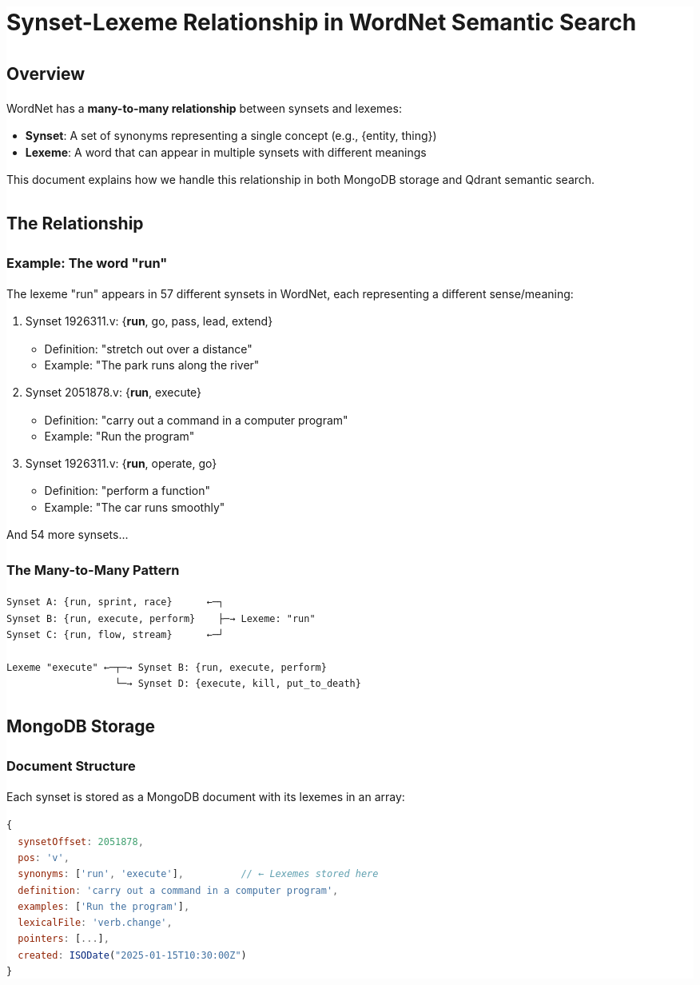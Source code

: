 # Synset-Lexeme Relationship in WordNet Semantic Search

## Overview

WordNet has a **many-to-many relationship** between synsets and lexemes:
- **Synset**: A set of synonyms representing a single concept (e.g., {entity, thing})
- **Lexeme**: A word that can appear in multiple synsets with different meanings

This document explains how we handle this relationship in both MongoDB storage and Qdrant semantic search.

## The Relationship

### Example: The word "run"

The lexeme "run" appears in 57 different synsets in WordNet, each representing a different sense/meaning:

1. Synset 1926311.v: {**run**, go, pass, lead, extend}
   - Definition: "stretch out over a distance"
   - Example: "The park runs along the river"

2. Synset 2051878.v: {**run**, execute}
   - Definition: "carry out a command in a computer program"
   - Example: "Run the program"

3. Synset 1926311.v: {**run**, operate, go}
   - Definition: "perform a function"
   - Example: "The car runs smoothly"

And 54 more synsets...

### The Many-to-Many Pattern

```
Synset A: {run, sprint, race}      ←─┐
Synset B: {run, execute, perform}    ├─→ Lexeme: "run"
Synset C: {run, flow, stream}      ←─┘

Lexeme "execute" ←─┬─→ Synset B: {run, execute, perform}
                   └─→ Synset D: {execute, kill, put_to_death}
```

## MongoDB Storage

### Document Structure

Each synset is stored as a MongoDB document with its lexemes in an array:

```javascript
{
  synsetOffset: 2051878,
  pos: 'v',
  synonyms: ['run', 'execute'],          // ← Lexemes stored here
  definition: 'carry out a command in a computer program',
  examples: ['Run the program'],
  lexicalFile: 'verb.change',
  pointers: [...],
  created: ISODate("2025-01-15T10:30:00Z")
}
```
